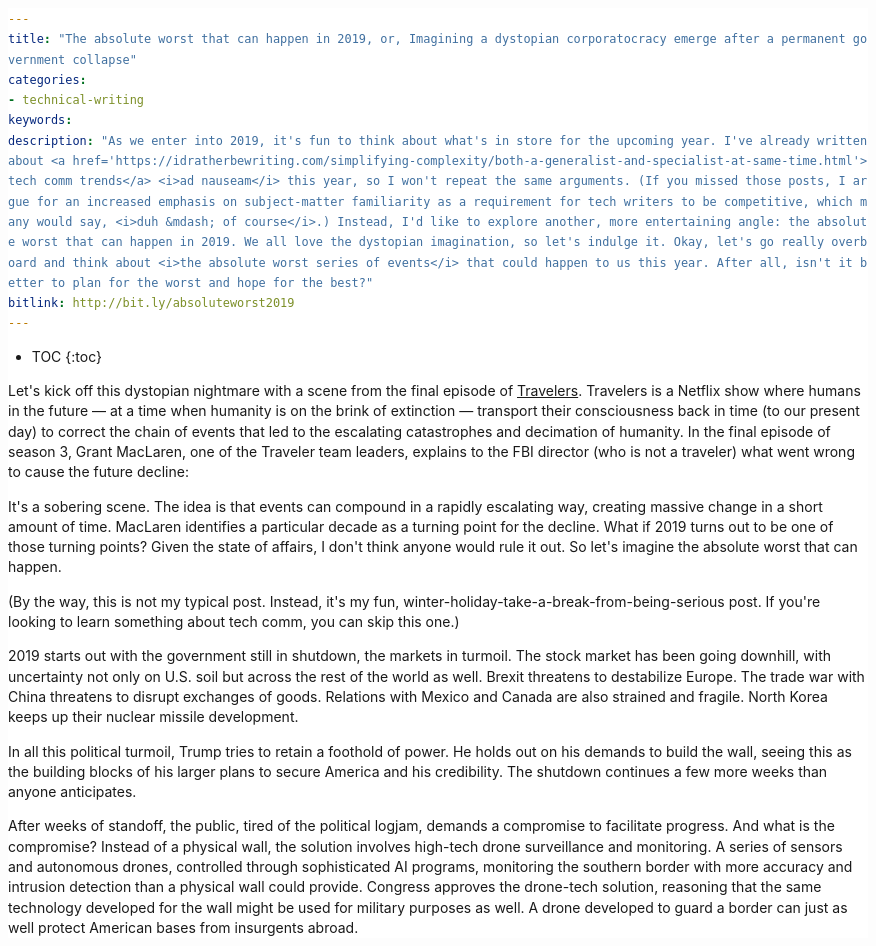 ```yaml
---
title: "The absolute worst that can happen in 2019, or, Imagining a dystopian corporatocracy emerge after a permanent government collapse"
categories:
- technical-writing
keywords:
description: "As we enter into 2019, it's fun to think about what's in store for the upcoming year. I've already written about <a href='https://idratherbewriting.com/simplifying-complexity/both-a-generalist-and-specialist-at-same-time.html'>tech comm trends</a> <i>ad nauseam</i> this year, so I won't repeat the same arguments. (If you missed those posts, I argue for an increased emphasis on subject-matter familiarity as a requirement for tech writers to be competitive, which many would say, <i>duh &mdash; of course</i>.) Instead, I'd like to explore another, more entertaining angle: the absolute worst that can happen in 2019. We all love the dystopian imagination, so let's indulge it. Okay, let's go really overboard and think about <i>the absolute worst series of events</i> that could happen to us this year. After all, isn't it better to plan for the worst and hope for the best?"
bitlink: http://bit.ly/absoluteworst2019
---
```


* TOC
{:toc}

Let's kick off this dystopian nightmare with a scene from the final episode of [Travelers](https://en.wikipedia.org/wiki/Travelers_(TV_series)). Travelers is a Netflix show where humans in the future &mdash; at a time when humanity is on the brink of extinction &mdash; transport their consciousness back in time (to our present day) to correct the chain of events that led to the escalating catastrophes and decimation of humanity. In the final episode of season 3, Grant MacLaren, one of the Traveler team leaders, explains to the FBI director (who is not a traveler) what went wrong to cause the future decline:

<iframe width="560" height="315" src="https://www.youtube.com/embed/2Gvg-6b4VSA" frameborder="0" allow="accelerometer; autoplay; encrypted-media; gyroscope; picture-in-picture" allowfullscreen></iframe>

It's a sobering scene. The idea is that events can compound in a rapidly escalating way, creating massive change in a short amount of time. MacLaren identifies a particular decade as a turning point for the decline. What if 2019 turns out to be one of those turning points? Given the state of affairs, I don't think anyone would rule it out. So let's imagine the absolute worst that can happen.

(By the way, this is not my typical post. Instead, it's my fun, winter-holiday-take-a-break-from-being-serious post. If you're looking to learn something about tech comm, you can skip this one.)

2019 starts out with the government still in shutdown, the markets in turmoil. The stock market has been going downhill, with uncertainty not only on U.S. soil but across the rest of the world as well. Brexit threatens to destabilize Europe. The trade war with China threatens to disrupt exchanges of goods. Relations with Mexico and Canada are also strained and fragile. North Korea keeps up their nuclear missile development.

In all this political turmoil, Trump tries to retain a foothold of power. He holds out on his demands to build the wall, seeing this as the building blocks of his larger plans to secure America and his credibility. The shutdown continues a few more weeks than anyone anticipates.

After weeks of standoff, the public, tired of the political logjam, demands a compromise to facilitate progress. And what is the compromise? Instead of a physical wall, the solution involves high-tech drone surveillance and monitoring. A series of sensors and autonomous drones, controlled through sophisticated AI programs, monitoring the southern border with more accuracy and intrusion detection than a physical wall could provide. Congress approves the drone-tech solution, reasoning that the same technology developed for the wall might be used for military purposes as well. A drone developed to guard a border can just as well protect American bases from insurgents abroad.
